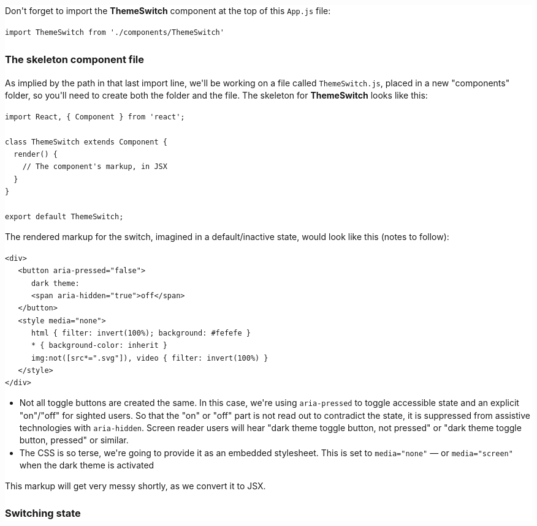 Don't forget to import the **ThemeSwitch** component at the top of this `App.js` file:

```
import ThemeSwitch from './components/ThemeSwitch'

```

### The skeleton component file

As implied by the path in that last import line, we'll be working on a file called `ThemeSwitch.js`, placed in a new "components" folder, so you'll need to create both the folder and the file. The skeleton for **ThemeSwitch** looks like this:

```
import React, { Component } from 'react';

class ThemeSwitch extends Component {
  render() {
    // The component's markup, in JSX
  }
}

export default ThemeSwitch;

```

The rendered markup for the switch, imagined in a default/inactive state, would look like this (notes to follow):

```
<div>
   <button aria-pressed="false">
      dark theme:
      <span aria-hidden="true">off</span>
   </button>
   <style media="none">
      html { filter: invert(100%); background: #fefefe }
      * { background-color: inherit }
      img:not([src*=".svg"]), video { filter: invert(100%) }
   </style>
</div>

```

- Not all toggle buttons are created the same. In this case, we're using `aria-pressed` to toggle accessible state and an explicit "on"/"off" for sighted users. So that the "on" or "off" part is not read out to contradict the state, it is suppressed from assistive technologies with `aria-hidden`. Screen reader users will hear "dark theme toggle button, not pressed" or "dark theme toggle button, pressed" or similar.
- The CSS is so terse, we're going to provide it as an embedded stylesheet. This is set to `media="none"` — or `media="screen"` when the dark theme is activated

This markup will get very messy shortly, as we convert it to JSX.

### Switching state
